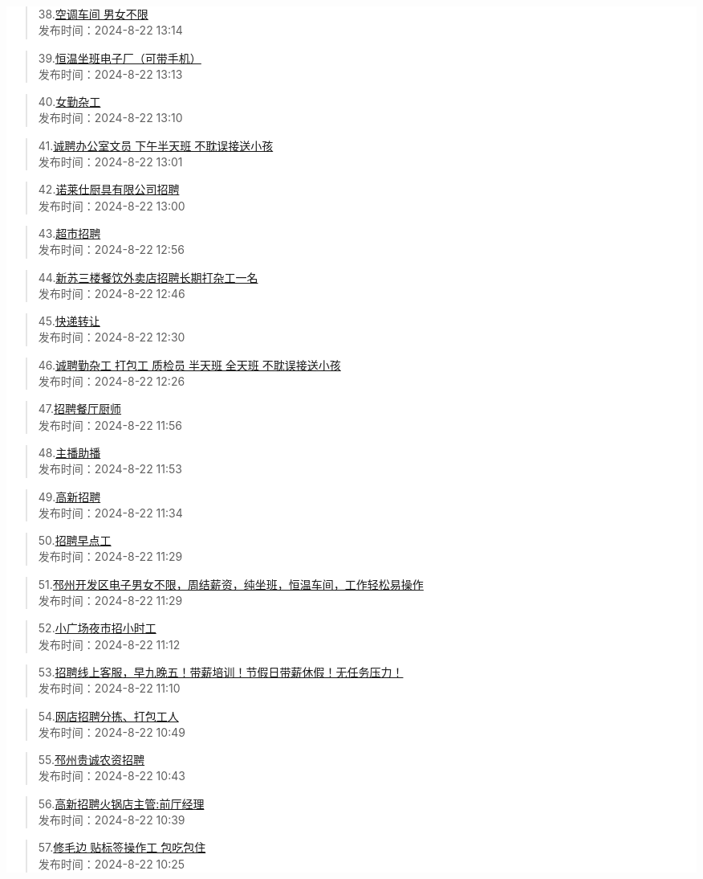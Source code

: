 >38.[空调车间   男女不限](https://www.pzzc.net/forum.php?mod=viewthread&tid=10450741)<br>
>发布时间：2024-8-22 13:14

>39.[恒温坐班电子厂（可带手机）](https://www.pzzc.net/forum.php?mod=viewthread&tid=10450740)<br>
>发布时间：2024-8-22 13:13

>40.[女勤杂工](https://www.pzzc.net/forum.php?mod=viewthread&tid=10450739)<br>
>发布时间：2024-8-22 13:10

>41.[诚聘办公室文员 下午半天班 不耽误接送小孩](https://www.pzzc.net/forum.php?mod=viewthread&tid=10450732)<br>
>发布时间：2024-8-22 13:01

>42.[诺莱仕厨具有限公司招聘](https://www.pzzc.net/forum.php?mod=viewthread&tid=10450731)<br>
>发布时间：2024-8-22 13:00

>43.[超市招聘](https://www.pzzc.net/forum.php?mod=viewthread&tid=10450730)<br>
>发布时间：2024-8-22 12:56

>44.[新苏三楼餐饮外卖店招聘长期打杂工一名](https://www.pzzc.net/forum.php?mod=viewthread&tid=10450729)<br>
>发布时间：2024-8-22 12:46

>45.[快递转让](https://www.pzzc.net/forum.php?mod=viewthread&tid=10450725)<br>
>发布时间：2024-8-22 12:30

>46.[诚聘勤杂工 打包工 质检员 半天班 全天班 不耽误接送小孩](https://www.pzzc.net/forum.php?mod=viewthread&tid=10450724)<br>
>发布时间：2024-8-22 12:26

>47.[招聘餐厅厨师](https://www.pzzc.net/forum.php?mod=viewthread&tid=10450720)<br>
>发布时间：2024-8-22 11:56

>48.[主播助播](https://www.pzzc.net/forum.php?mod=viewthread&tid=10450719)<br>
>发布时间：2024-8-22 11:53

>49.[高新招聘](https://www.pzzc.net/forum.php?mod=viewthread&tid=10450711)<br>
>发布时间：2024-8-22 11:34

>50.[招聘早点工](https://www.pzzc.net/forum.php?mod=viewthread&tid=10450710)<br>
>发布时间：2024-8-22 11:29

>51.[邳州开发区电子男女不限，周结薪资，纯坐班，恒温车间，工作轻松易操作](https://www.pzzc.net/forum.php?mod=viewthread&tid=10450708)<br>
>发布时间：2024-8-22 11:29

>52.[小广场夜市招小时工](https://www.pzzc.net/forum.php?mod=viewthread&tid=10450706)<br>
>发布时间：2024-8-22 11:12

>53.[招聘线上客服，早九晚五！带薪培训！节假日带薪休假！无任务压力！](https://www.pzzc.net/forum.php?mod=viewthread&tid=10450705)<br>
>发布时间：2024-8-22 11:10

>54.[网店招聘分拣、打包工人](https://www.pzzc.net/forum.php?mod=viewthread&tid=10450697)<br>
>发布时间：2024-8-22 10:49

>55.[邳州贵诚农资招聘](https://www.pzzc.net/forum.php?mod=viewthread&tid=10450695)<br>
>发布时间：2024-8-22 10:43

>56.[高新招聘火锅店主管:前厅经理](https://www.pzzc.net/forum.php?mod=viewthread&tid=10450693)<br>
>发布时间：2024-8-22 10:39

>57.[修毛边 贴标签操作工 包吃包住](https://www.pzzc.net/forum.php?mod=viewthread&tid=10450691)<br>
>发布时间：2024-8-22 10:25

